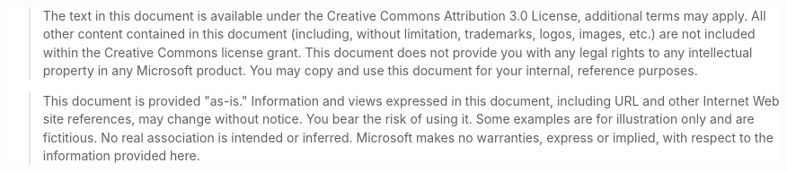>   The text in this document is available under the Creative Commons
>   Attribution 3.0 License, additional terms may apply. All other content
>   contained in this document (including, without limitation, trademarks,
>   logos, images, etc.) are not included within the Creative Commons license
>   grant. This document does not provide you with any legal rights to any
>   intellectual property in any Microsoft product. You may copy and use this
>   document for your internal, reference purposes.

>   This document is provided "as-is." Information and views expressed in this
>   document, including URL and other Internet Web site references, may change
>   without notice. You bear the risk of using it. Some examples are for
>   illustration only and are fictitious. No real association is intended or
>   inferred. Microsoft makes no warranties, express or implied, with respect to
>   the information provided here.
